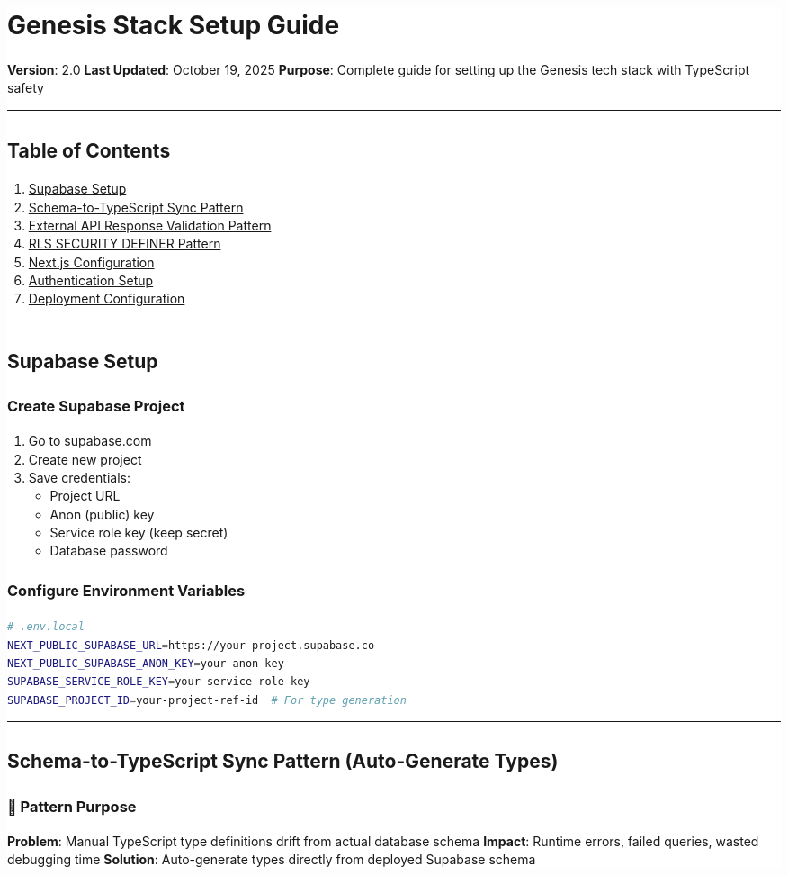 # Genesis Stack Setup Guide

**Version**: 2.0
**Last Updated**: October 19, 2025
**Purpose**: Complete guide for setting up the Genesis tech stack with TypeScript safety

---

## Table of Contents

1. [Supabase Setup](#supabase-setup)
2. [Schema-to-TypeScript Sync Pattern](#schema-to-typescript-sync-pattern-auto-generate-types)
3. [External API Response Validation Pattern](#external-api-response-validation-pattern)
4. [RLS SECURITY DEFINER Pattern](#rls-security-definer-pattern-controlled-elevated-operations)
5. [Next.js Configuration](#nextjs-configuration)
6. [Authentication Setup](#authentication-setup)
7. [Deployment Configuration](#deployment-configuration)

---

## Supabase Setup

### Create Supabase Project

1. Go to [supabase.com](https://supabase.com)
2. Create new project
3. Save credentials:
   - Project URL
   - Anon (public) key
   - Service role key (keep secret)
   - Database password

### Configure Environment Variables

```bash
# .env.local
NEXT_PUBLIC_SUPABASE_URL=https://your-project.supabase.co
NEXT_PUBLIC_SUPABASE_ANON_KEY=your-anon-key
SUPABASE_SERVICE_ROLE_KEY=your-service-role-key
SUPABASE_PROJECT_ID=your-project-ref-id  # For type generation
```

---

## Schema-to-TypeScript Sync Pattern (Auto-Generate Types)

### 🎯 Pattern Purpose

**Problem**: Manual TypeScript type definitions drift from actual database schema
**Impact**: Runtime errors, failed queries, wasted debugging time
**Solution**: Auto-generate types directly from deployed Supabase schema
